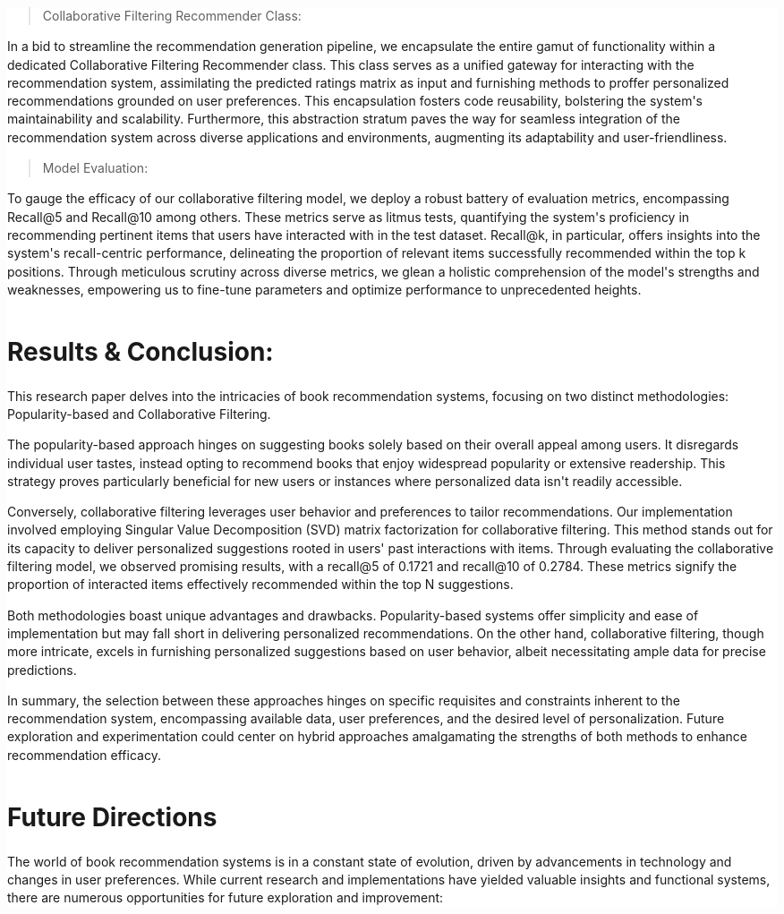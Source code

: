 > Collaborative Filtering Recommender Class:

In a bid to streamline the recommendation generation pipeline, we encapsulate the entire gamut of functionality within a dedicated Collaborative Filtering Recommender class. This class serves as a unified gateway for interacting with the recommendation system, assimilating the predicted ratings matrix as input and furnishing methods to proffer personalized recommendations grounded on user preferences. This encapsulation fosters code reusability, bolstering the system's maintainability and scalability. Furthermore, this abstraction stratum paves the way for seamless integration of the recommendation system across diverse applications and environments, augmenting its adaptability and user-friendliness.

> Model Evaluation:

To gauge the efficacy of our collaborative filtering model, we deploy a robust battery of evaluation metrics, encompassing Recall@5 and Recall@10 among others. These metrics serve as litmus tests, quantifying the system's proficiency in recommending pertinent items that users have interacted with in the test dataset. Recall@k, in particular, offers insights into the system's recall-centric performance, delineating the proportion of relevant items successfully recommended within the top k positions. Through meticulous scrutiny across diverse metrics, we glean a holistic comprehension of the model's strengths and weaknesses, empowering us to fine-tune parameters and optimize performance to unprecedented heights.

# Results & Conclusion:

This research paper delves into the intricacies of book recommendation systems, focusing on two distinct methodologies: Popularity-based and Collaborative Filtering.

The popularity-based approach hinges on suggesting books solely based on their overall appeal among users. It disregards individual user tastes, instead opting to recommend books that enjoy widespread popularity or extensive readership. This strategy proves particularly beneficial for new users or instances where personalized data isn't readily accessible.

Conversely, collaborative filtering leverages user behavior and preferences to tailor recommendations. Our implementation involved employing Singular Value Decomposition (SVD) matrix factorization for collaborative filtering. This method stands out for its capacity to deliver personalized suggestions rooted in users' past interactions with items. Through evaluating the collaborative filtering model, we observed promising results, with a recall@5 of 0.1721 and recall@10 of 0.2784. These metrics signify the proportion of interacted items effectively recommended within the top N suggestions.

Both methodologies boast unique advantages and drawbacks. Popularity-based systems offer simplicity and ease of implementation but may fall short in delivering personalized recommendations. On the other hand, collaborative filtering, though more intricate, excels in furnishing personalized suggestions based on user behavior, albeit necessitating ample data for precise predictions.

In summary, the selection between these approaches hinges on specific requisites and constraints inherent to the recommendation system, encompassing available data, user preferences, and the desired level of personalization. Future exploration and experimentation could center on hybrid approaches amalgamating the strengths of both methods to enhance recommendation efficacy.

# Future Directions

The world of book recommendation systems is in a constant state of evolution, driven by advancements in technology and changes in user preferences. While current research and implementations have yielded valuable insights and functional systems, there are numerous opportunities for future exploration and improvement:
